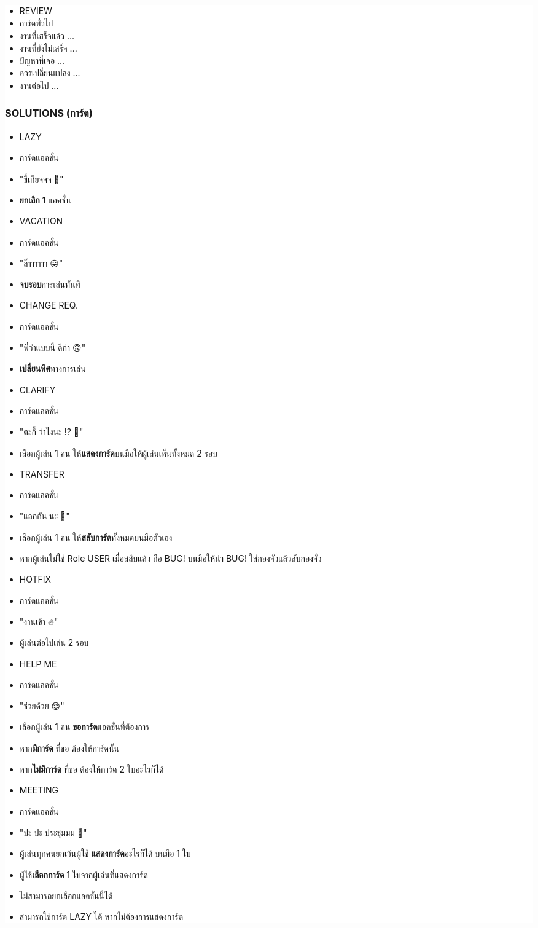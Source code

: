 - REVIEW
 - การ์ดทั่วไป
 - งานที่เสร็จแล้ว ...
 - งานที่ยังไม่เสร็จ ...
 - ปัญหาที่เจอ ...
 - ควรเปลี่ยนแปลง ...
 - งานต่อไป ...

### **SOLUTIONS** (การ์ด)

- LAZY
 - การ์ดแอคชั่น
 - "ขี้เกียจจจ 🥱"
 - **ยกเลิก** 1 แอคชั่น

- VACATION
 - การ์ดแอคชั่น
 - "ล๊าาาาาา 😛"
 - **จบรอบ**การเล่นทันที

- CHANGE REQ. 
 - การ์ดแอคชั่น
 - "พี่ว่าแบบนี้ ดีก่า 🙃"
 - **เปลี่ยนทิศ**ทางการเล่น

- CLARIFY
 - การ์ดแอคชั่น
 - "ตะกี้ ว่าไงนะ !? 🤔"
 - เลือกผู้เล่น 1 คน ให้**แสดงการ์ด**บนมือให้ผู้เล่นเห็นทั้งหมด 2 รอบ

- TRANSFER
 - การ์ดแอคชั่น
 - "แลกกัน นะ 🤗"
 - เลือกผู้เล่น 1 คน ให้**สลับการ์ด**ทั้งหมดบนมือตัวเอง
 - หากผู้เล่นไม่ใช่ Role USER เมื่อสลับแล้ว ถือ BUG! บนมือให้นำ BUG! ใส่กองจั่วแล้วสับกองจั่ว

- HOTFIX
 - การ์ดแอคชั่น
 - "งานเข้า 🔥"
 - ผู้เล่นต่อไปเล่น 2 รอบ

- HELP ME
 - การ์ดแอคชั่น
 - "ช่วยด้วย 😌"
 - เลือกผู้เล่น 1 คน **ขอการ์ด**แอคชั่นที่ต้องการ
 - หาก**มีการ์ด** ที่ขอ ต้องให้การ์ดนั้น
 - หาก**ไม่มีการ์ด** ที่ขอ ต้องให้การ์ด 2 ใบอะไรก็ได้

- MEETING
 - การ์ดแอคชั่น
 - "ปะ ปะ ประชุมมม 🧐"
 - ผู้เล่นทุกคนยกเว้นผู้ใช้ **แสดงการ์ด**อะไรก็ได้ บนมือ 1 ใบ
 - ผู้ใช้**เลือกการ์ด** 1 ใบจากผู้เล่นที่แสดงการ์ด
 - ไม่สามารถยกเลือกแอคชั่นนี้ได้
 - สามารถใช้การ์ด LAZY ได้ หากไม่ต้องการแสดงการ์ด
